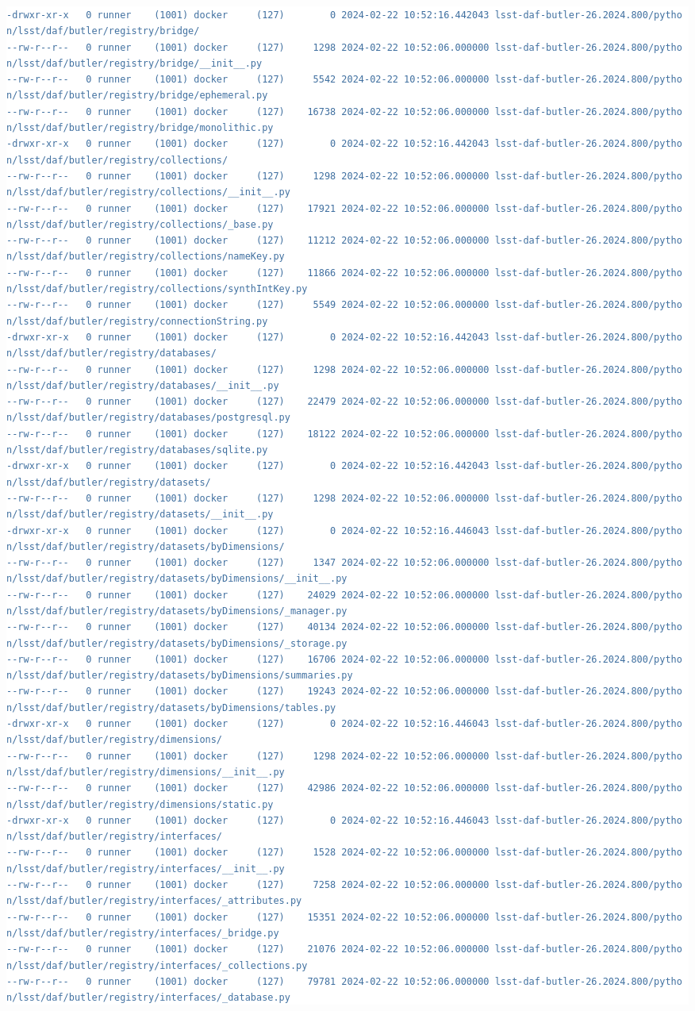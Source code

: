```diff
-drwxr-xr-x   0 runner    (1001) docker     (127)        0 2024-02-22 10:52:16.442043 lsst-daf-butler-26.2024.800/python/lsst/daf/butler/registry/bridge/
--rw-r--r--   0 runner    (1001) docker     (127)     1298 2024-02-22 10:52:06.000000 lsst-daf-butler-26.2024.800/python/lsst/daf/butler/registry/bridge/__init__.py
--rw-r--r--   0 runner    (1001) docker     (127)     5542 2024-02-22 10:52:06.000000 lsst-daf-butler-26.2024.800/python/lsst/daf/butler/registry/bridge/ephemeral.py
--rw-r--r--   0 runner    (1001) docker     (127)    16738 2024-02-22 10:52:06.000000 lsst-daf-butler-26.2024.800/python/lsst/daf/butler/registry/bridge/monolithic.py
-drwxr-xr-x   0 runner    (1001) docker     (127)        0 2024-02-22 10:52:16.442043 lsst-daf-butler-26.2024.800/python/lsst/daf/butler/registry/collections/
--rw-r--r--   0 runner    (1001) docker     (127)     1298 2024-02-22 10:52:06.000000 lsst-daf-butler-26.2024.800/python/lsst/daf/butler/registry/collections/__init__.py
--rw-r--r--   0 runner    (1001) docker     (127)    17921 2024-02-22 10:52:06.000000 lsst-daf-butler-26.2024.800/python/lsst/daf/butler/registry/collections/_base.py
--rw-r--r--   0 runner    (1001) docker     (127)    11212 2024-02-22 10:52:06.000000 lsst-daf-butler-26.2024.800/python/lsst/daf/butler/registry/collections/nameKey.py
--rw-r--r--   0 runner    (1001) docker     (127)    11866 2024-02-22 10:52:06.000000 lsst-daf-butler-26.2024.800/python/lsst/daf/butler/registry/collections/synthIntKey.py
--rw-r--r--   0 runner    (1001) docker     (127)     5549 2024-02-22 10:52:06.000000 lsst-daf-butler-26.2024.800/python/lsst/daf/butler/registry/connectionString.py
-drwxr-xr-x   0 runner    (1001) docker     (127)        0 2024-02-22 10:52:16.442043 lsst-daf-butler-26.2024.800/python/lsst/daf/butler/registry/databases/
--rw-r--r--   0 runner    (1001) docker     (127)     1298 2024-02-22 10:52:06.000000 lsst-daf-butler-26.2024.800/python/lsst/daf/butler/registry/databases/__init__.py
--rw-r--r--   0 runner    (1001) docker     (127)    22479 2024-02-22 10:52:06.000000 lsst-daf-butler-26.2024.800/python/lsst/daf/butler/registry/databases/postgresql.py
--rw-r--r--   0 runner    (1001) docker     (127)    18122 2024-02-22 10:52:06.000000 lsst-daf-butler-26.2024.800/python/lsst/daf/butler/registry/databases/sqlite.py
-drwxr-xr-x   0 runner    (1001) docker     (127)        0 2024-02-22 10:52:16.442043 lsst-daf-butler-26.2024.800/python/lsst/daf/butler/registry/datasets/
--rw-r--r--   0 runner    (1001) docker     (127)     1298 2024-02-22 10:52:06.000000 lsst-daf-butler-26.2024.800/python/lsst/daf/butler/registry/datasets/__init__.py
-drwxr-xr-x   0 runner    (1001) docker     (127)        0 2024-02-22 10:52:16.446043 lsst-daf-butler-26.2024.800/python/lsst/daf/butler/registry/datasets/byDimensions/
--rw-r--r--   0 runner    (1001) docker     (127)     1347 2024-02-22 10:52:06.000000 lsst-daf-butler-26.2024.800/python/lsst/daf/butler/registry/datasets/byDimensions/__init__.py
--rw-r--r--   0 runner    (1001) docker     (127)    24029 2024-02-22 10:52:06.000000 lsst-daf-butler-26.2024.800/python/lsst/daf/butler/registry/datasets/byDimensions/_manager.py
--rw-r--r--   0 runner    (1001) docker     (127)    40134 2024-02-22 10:52:06.000000 lsst-daf-butler-26.2024.800/python/lsst/daf/butler/registry/datasets/byDimensions/_storage.py
--rw-r--r--   0 runner    (1001) docker     (127)    16706 2024-02-22 10:52:06.000000 lsst-daf-butler-26.2024.800/python/lsst/daf/butler/registry/datasets/byDimensions/summaries.py
--rw-r--r--   0 runner    (1001) docker     (127)    19243 2024-02-22 10:52:06.000000 lsst-daf-butler-26.2024.800/python/lsst/daf/butler/registry/datasets/byDimensions/tables.py
-drwxr-xr-x   0 runner    (1001) docker     (127)        0 2024-02-22 10:52:16.446043 lsst-daf-butler-26.2024.800/python/lsst/daf/butler/registry/dimensions/
--rw-r--r--   0 runner    (1001) docker     (127)     1298 2024-02-22 10:52:06.000000 lsst-daf-butler-26.2024.800/python/lsst/daf/butler/registry/dimensions/__init__.py
--rw-r--r--   0 runner    (1001) docker     (127)    42986 2024-02-22 10:52:06.000000 lsst-daf-butler-26.2024.800/python/lsst/daf/butler/registry/dimensions/static.py
-drwxr-xr-x   0 runner    (1001) docker     (127)        0 2024-02-22 10:52:16.446043 lsst-daf-butler-26.2024.800/python/lsst/daf/butler/registry/interfaces/
--rw-r--r--   0 runner    (1001) docker     (127)     1528 2024-02-22 10:52:06.000000 lsst-daf-butler-26.2024.800/python/lsst/daf/butler/registry/interfaces/__init__.py
--rw-r--r--   0 runner    (1001) docker     (127)     7258 2024-02-22 10:52:06.000000 lsst-daf-butler-26.2024.800/python/lsst/daf/butler/registry/interfaces/_attributes.py
--rw-r--r--   0 runner    (1001) docker     (127)    15351 2024-02-22 10:52:06.000000 lsst-daf-butler-26.2024.800/python/lsst/daf/butler/registry/interfaces/_bridge.py
--rw-r--r--   0 runner    (1001) docker     (127)    21076 2024-02-22 10:52:06.000000 lsst-daf-butler-26.2024.800/python/lsst/daf/butler/registry/interfaces/_collections.py
--rw-r--r--   0 runner    (1001) docker     (127)    79781 2024-02-22 10:52:06.000000 lsst-daf-butler-26.2024.800/python/lsst/daf/butler/registry/interfaces/_database.py
```